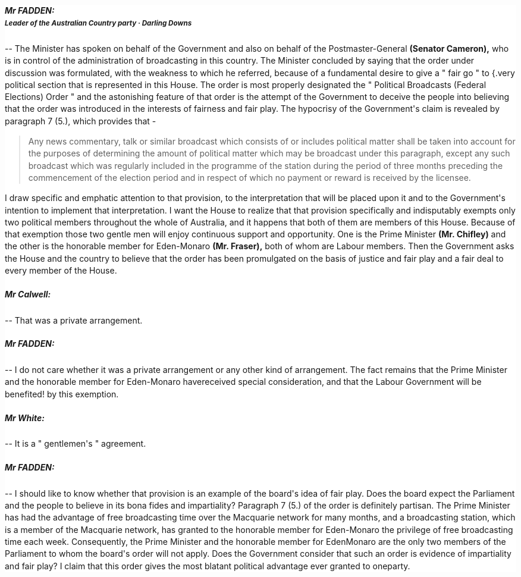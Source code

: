##### Mr FADDEN:<br><small class="text-muted">Leader of the Australian Country party &middot; Darling Downs</small>

--  The Minister has spoken on behalf of the Government and also on behalf of the Postmaster-General  **(Senator Cameron),**  who is in control of the administration of broadcasting in this country. The Minister concluded by saying that the order under discussion was formulated, with the weakness to which he referred, because of a fundamental desire to give a " fair go " to {.very political section that is represented in this House. The order is most properly designated the " Political Broadcasts (Federal Elections) Order " and the astonishing feature of that order is the attempt of the Government to deceive the people into believing that the order was introduced in the interests of fairness and fair play. The hypocrisy of the Government's claim is revealed by paragraph 7 (5.), which provides that - 

  >Any news commentary, talk or similar broadcast which consists of or includes political matter shall be taken into account for the purposes of determining the amount of political matter which may be broadcast under this paragraph, except any such broadcast which was regularly included in the programme of the station during the period of three months preceding the commencement of the election period and in respect of which no payment or reward is received by the licensee. 

I draw specific and emphatic attention to that provision, to the interpretation that will be placed upon it and to the Government's intention to implement that interpretation. I want the House to realize that that provision specifically and indisputably exempts only two political members throughout the whole of Australia, and it happens that both of them are members of this House. Because of that exemption those two gentle men will enjoy continuous support and opportunity. One is the Prime Minister  **(Mr. Chifley)**  and the other is the honorable member for Eden-Monaro  **(Mr. Fraser),**  both of whom are Labour members. Then the Government asks the House and the country to believe that the order has been promulgated on the basis of justice and fair play and a fair deal to every member of the House. 

##### Mr Calwell:

--  That was a private arrangement. 

##### Mr FADDEN:

-- I do not care whether it was a private arrangement or any other kind of arrangement. The fact remains that the Prime Minister and the honorable member for Eden-Monaro havereceived special consideration, and that the Labour Government will be benefited! by this exemption. 

##### Mr White:

--  It is a " gentlemen's " agreement. 

##### Mr FADDEN:

-- I should like to know whether that provision is an example of the board's idea of fair play. Does the board expect the Parliament and the people to believe in its bona fides and impartiality? Paragraph 7 (5.) of the order is definitely partisan. The Prime Minister has had the advantage of free broadcasting time over the Macquarie network for many months, and a broadcasting station, which is a member of the Macquarie network, has granted to the honorable member for Eden-Monaro the privilege of free broadcasting time each week. Consequently, the Prime Minister and the honorable member for EdenMonaro are the only two members of the Parliament to whom the board's order will not apply. Does the Government consider that such an order is evidence of impartiality and fair play? I claim that this order gives the most blatant political advantage ever granted to oneparty. 
